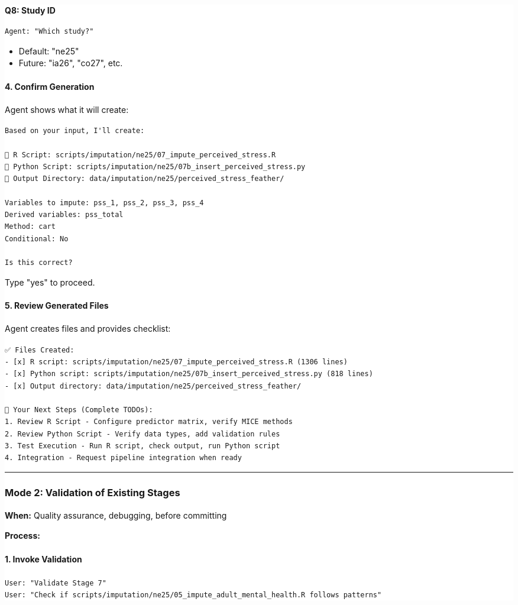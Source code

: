 **Q8: Study ID**
```
Agent: "Which study?"
```
- Default: "ne25"
- Future: "ia26", "co27", etc.

#### 4. Confirm Generation

Agent shows what it will create:
```
Based on your input, I'll create:

📁 R Script: scripts/imputation/ne25/07_impute_perceived_stress.R
📁 Python Script: scripts/imputation/ne25/07b_insert_perceived_stress.py
📁 Output Directory: data/imputation/ne25/perceived_stress_feather/

Variables to impute: pss_1, pss_2, pss_3, pss_4
Derived variables: pss_total
Method: cart
Conditional: No

Is this correct?
```

Type "yes" to proceed.

#### 5. Review Generated Files

Agent creates files and provides checklist:
```
✅ Files Created:
- [x] R script: scripts/imputation/ne25/07_impute_perceived_stress.R (1306 lines)
- [x] Python script: scripts/imputation/ne25/07b_insert_perceived_stress.py (818 lines)
- [x] Output directory: data/imputation/ne25/perceived_stress_feather/

📝 Your Next Steps (Complete TODOs):
1. Review R Script - Configure predictor matrix, verify MICE methods
2. Review Python Script - Verify data types, add validation rules
3. Test Execution - Run R script, check output, run Python script
4. Integration - Request pipeline integration when ready
```

---

### Mode 2: Validation of Existing Stages

**When:** Quality assurance, debugging, before committing

**Process:**

#### 1. Invoke Validation

```
User: "Validate Stage 7"
User: "Check if scripts/imputation/ne25/05_impute_adult_mental_health.R follows patterns"
```
